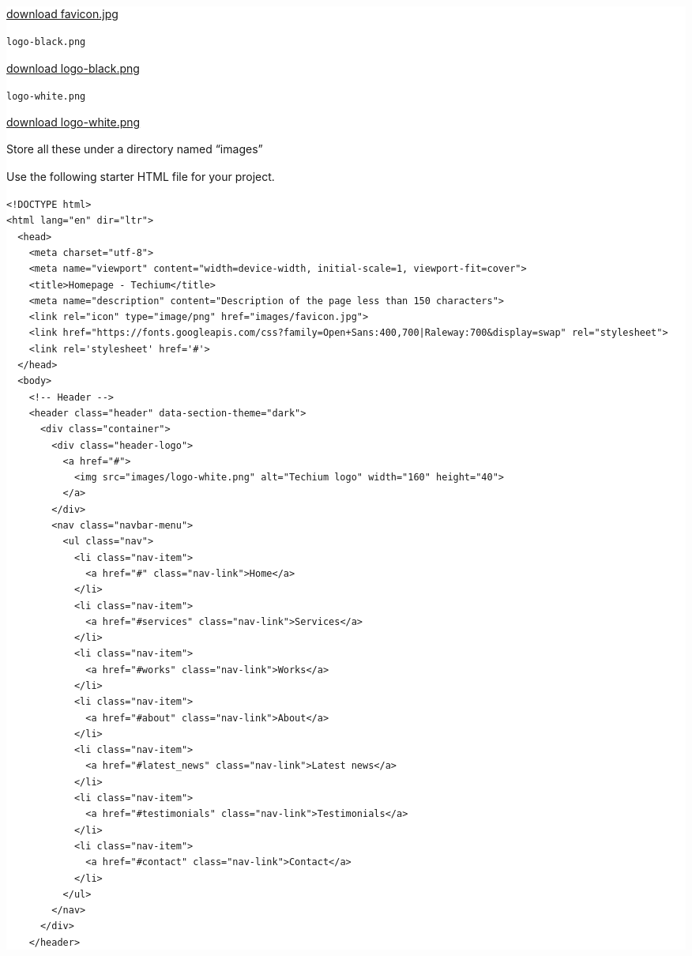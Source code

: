 
[download favicon.jpg](https://holbertonintranet.s3.amazonaws.com/uploads/medias/2019/10/2ba3a0d7878316de5aaa.jpg?X-Amz-Algorithm=AWS4-HMAC-SHA256&X-Amz-Credential=AKIARDDGGGOU5BHMTQX4%2F20221024%2Fus-east-1%2Fs3%2Faws4_request&X-Amz-Date=20221024T121801Z&X-Amz-Expires=345600&X-Amz-SignedHeaders=host&X-Amz-Signature=20045fbcb2301e3317a6eddc66a0f71ec1b6a56607b78a19cf546e10413451fb)

`logo-black.png`

[download logo-black.png](images/logo-black.png)

`logo-white.png`

[download logo-white.png](images/logo-white.png)

Store all these under a directory named “images”

Use the following starter HTML file for your project.

```
<!DOCTYPE html>
<html lang="en" dir="ltr">
  <head>
    <meta charset="utf-8">
    <meta name="viewport" content="width=device-width, initial-scale=1, viewport-fit=cover">
    <title>Homepage - Techium</title>
    <meta name="description" content="Description of the page less than 150 characters">
    <link rel="icon" type="image/png" href="images/favicon.jpg">
    <link href="https://fonts.googleapis.com/css?family=Open+Sans:400,700|Raleway:700&display=swap" rel="stylesheet">
    <link rel='stylesheet' href='#'>
  </head>
  <body>
    <!-- Header -->
    <header class="header" data-section-theme="dark">
      <div class="container">
        <div class="header-logo">
          <a href="#">
            <img src="images/logo-white.png" alt="Techium logo" width="160" height="40">
          </a>
        </div>
        <nav class="navbar-menu">
          <ul class="nav">
            <li class="nav-item">
              <a href="#" class="nav-link">Home</a>
            </li>
            <li class="nav-item">
              <a href="#services" class="nav-link">Services</a>
            </li>
            <li class="nav-item">
              <a href="#works" class="nav-link">Works</a>
            </li>
            <li class="nav-item">
              <a href="#about" class="nav-link">About</a>
            </li>
            <li class="nav-item">
              <a href="#latest_news" class="nav-link">Latest news</a>
            </li>
            <li class="nav-item">
              <a href="#testimonials" class="nav-link">Testimonials</a>
            </li>
            <li class="nav-item">
              <a href="#contact" class="nav-link">Contact</a>
            </li>
          </ul>
        </nav>
      </div>
    </header>
```